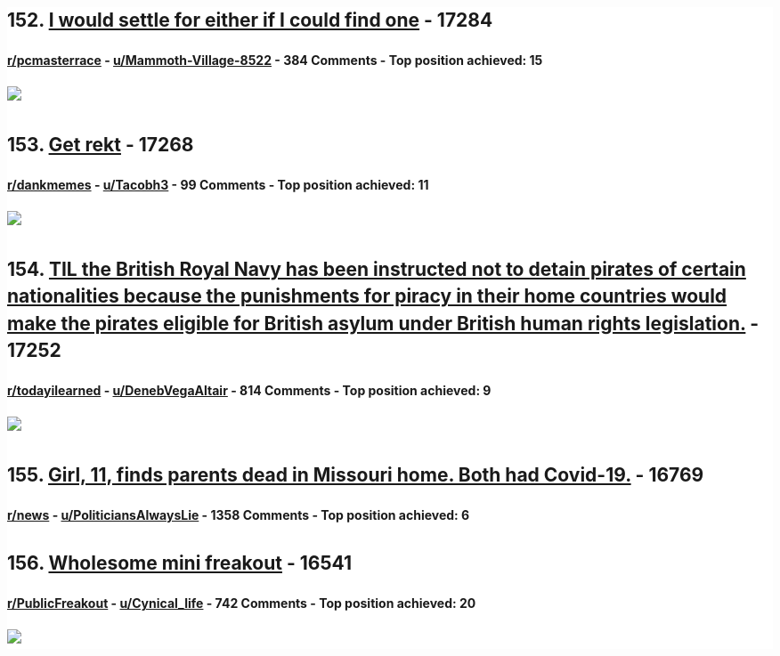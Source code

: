 ## 152. [I would settle for either if I could find one](http://reddit.com/r/pcmasterrace/comments/lspywy/i_would_settle_for_either_if_i_could_find_one/) - 17284
#### [r/pcmasterrace](http://reddit.com/r/pcmasterrace) - [u/Mammoth-Village-8522](http://reddit.com/u/Mammoth-Village-8522) - 384 Comments - Top position achieved: 15

<a href="https://i.redd.it/yp4qsdsb0rj61.png"><img src="https://b.thumbs.redditmedia.com/vLoC7TMebVECMoWakNBVzFxlvbwona_hSZaYh97IeQU.jpg"></img></a>

## 153. [Get rekt](http://reddit.com/r/dankmemes/comments/lsrbw1/get_rekt/) - 17268
#### [r/dankmemes](http://reddit.com/r/dankmemes) - [u/Tacobh3](http://reddit.com/u/Tacobh3) - 99 Comments - Top position achieved: 11

<a href="https://i.imgur.com/OCGe2Qb.gifv"><img src="https://b.thumbs.redditmedia.com/yvGsuwOfVvANXa8T_g5N_DbJboACQnWLvODyepw9DJw.jpg"></img></a>

## 154. [TIL the British Royal Navy has been instructed not to detain pirates of certain nationalities because the punishments for piracy in their home countries would make the pirates eligible for British asylum under British human rights legislation.](http://reddit.com/r/todayilearned/comments/lsoajt/til_the_british_royal_navy_has_been_instructed/) - 17252
#### [r/todayilearned](http://reddit.com/r/todayilearned) - [u/DenebVegaAltair](http://reddit.com/u/DenebVegaAltair) - 814 Comments - Top position achieved: 9

<a href="https://en.wikipedia.org/wiki/Piracy#Legal_aspects"><img src="https://a.thumbs.redditmedia.com/_GJ2XmRhClRHNB66nfxnJNjo2KFyxwS0zUJqIfw9q28.jpg"></img></a>

## 155. [Girl, 11, finds parents dead in Missouri home. Both had Covid-19.](http://reddit.com/r/news/comments/ltbp3d/girl_11_finds_parents_dead_in_missouri_home_both/) - 16769
#### [r/news](http://reddit.com/r/news) - [u/PoliticiansAlwaysLie](http://reddit.com/u/PoliticiansAlwaysLie) - 1358 Comments - Top position achieved: 6

## 156. [Wholesome mini freakout](http://reddit.com/r/PublicFreakout/comments/lsrdhm/wholesome_mini_freakout/) - 16541
#### [r/PublicFreakout](http://reddit.com/r/PublicFreakout) - [u/Cynical_life](http://reddit.com/u/Cynical_life) - 742 Comments - Top position achieved: 20

<a href="https://v.redd.it/2k8pzl47jrj61"><img src="https://a.thumbs.redditmedia.com/jJQVHIy60ysGj1o1Ke33ef_WSnQErmoRGHR3QK1siF0.jpg"></img></a>
